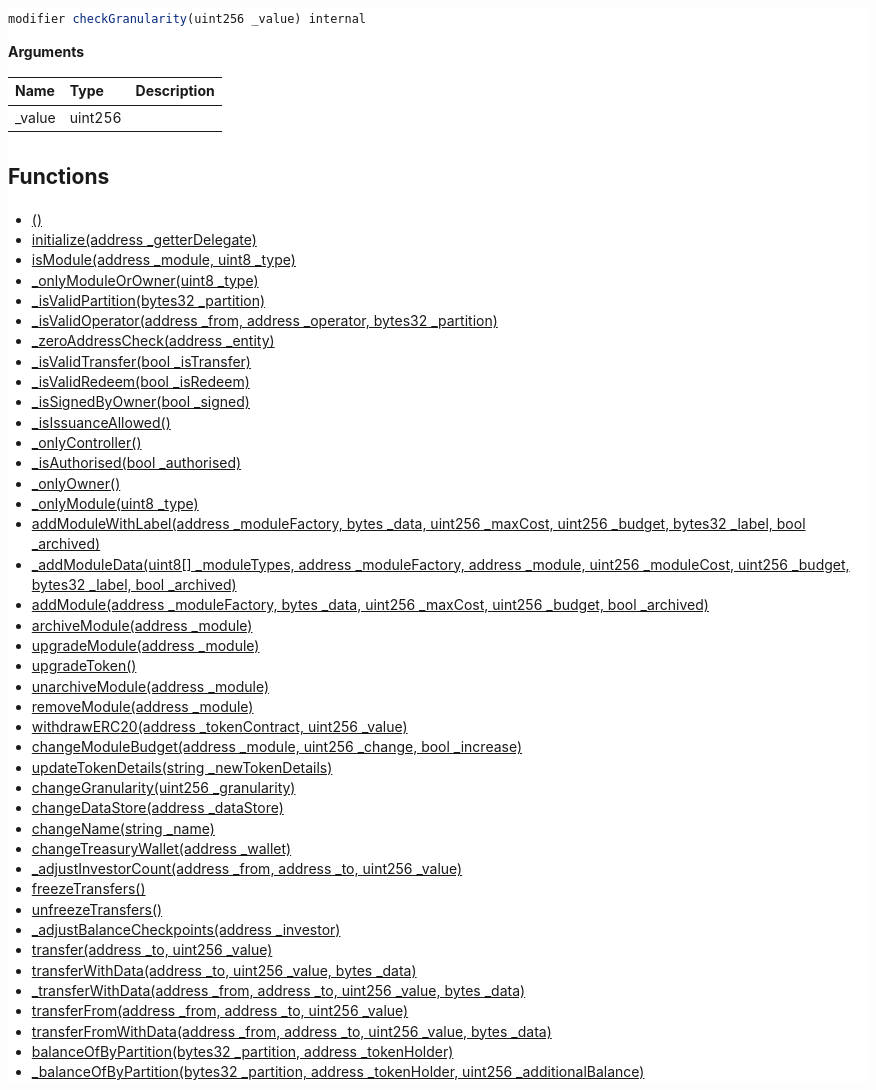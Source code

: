 ```javascript
modifier checkGranularity(uint256 _value) internal
```

**Arguments**

| Name | Type | Description |
| :--- | :--- | :--- |
| \_value | uint256 |  |

## Functions

* [\(\)](securitytoken.md)
* [initialize\(address \_getterDelegate\)](securitytoken.md#initialize)
* [isModule\(address \_module, uint8 \_type\)](securitytoken.md#ismodule)
* [\_onlyModuleOrOwner\(uint8 \_type\)](securitytoken.md#_onlymoduleorowner)
* [\_isValidPartition\(bytes32 \_partition\)](securitytoken.md#_isvalidpartition)
* [\_isValidOperator\(address \_from, address \_operator, bytes32 \_partition\)](securitytoken.md#_isvalidoperator)
* [\_zeroAddressCheck\(address \_entity\)](securitytoken.md#_zeroaddresscheck)
* [\_isValidTransfer\(bool \_isTransfer\)](securitytoken.md#_isvalidtransfer)
* [\_isValidRedeem\(bool \_isRedeem\)](securitytoken.md#_isvalidredeem)
* [\_isSignedByOwner\(bool \_signed\)](securitytoken.md#_issignedbyowner)
* [\_isIssuanceAllowed\(\)](securitytoken.md#_isissuanceallowed)
* [\_onlyController\(\)](securitytoken.md#_onlycontroller)
* [\_isAuthorised\(bool \_authorised\)](securitytoken.md#_isauthorised)
* [\_onlyOwner\(\)](securitytoken.md#_onlyowner)
* [\_onlyModule\(uint8 \_type\)](securitytoken.md#_onlymodule)
* [addModuleWithLabel\(address \_moduleFactory, bytes \_data, uint256 \_maxCost, uint256 \_budget, bytes32 \_label, bool \_archived\)](securitytoken.md#addmodulewithlabel)
* [\_addModuleData\(uint8\[\] \_moduleTypes, address \_moduleFactory, address \_module, uint256 \_moduleCost, uint256 \_budget, bytes32 \_label, bool \_archived\)](securitytoken.md#_addmoduledata)
* [addModule\(address \_moduleFactory, bytes \_data, uint256 \_maxCost, uint256 \_budget, bool \_archived\)](securitytoken.md#addmodule)
* [archiveModule\(address \_module\)](securitytoken.md#archivemodule)
* [upgradeModule\(address \_module\)](securitytoken.md#upgrademodule)
* [upgradeToken\(\)](securitytoken.md#upgradetoken)
* [unarchiveModule\(address \_module\)](securitytoken.md#unarchivemodule)
* [removeModule\(address \_module\)](securitytoken.md#removemodule)
* [withdrawERC20\(address \_tokenContract, uint256 \_value\)](securitytoken.md#withdrawerc20)
* [changeModuleBudget\(address \_module, uint256 \_change, bool \_increase\)](securitytoken.md#changemodulebudget)
* [updateTokenDetails\(string \_newTokenDetails\)](securitytoken.md#updatetokendetails)
* [changeGranularity\(uint256 \_granularity\)](securitytoken.md#changegranularity)
* [changeDataStore\(address \_dataStore\)](securitytoken.md#changedatastore)
* [changeName\(string \_name\)](securitytoken.md#changename)
* [changeTreasuryWallet\(address \_wallet\)](securitytoken.md#changetreasurywallet)
* [\_adjustInvestorCount\(address \_from, address \_to, uint256 \_value\)](securitytoken.md#_adjustinvestorcount)
* [freezeTransfers\(\)](securitytoken.md#freezetransfers)
* [unfreezeTransfers\(\)](securitytoken.md#unfreezetransfers)
* [\_adjustBalanceCheckpoints\(address \_investor\)](securitytoken.md#_adjustbalancecheckpoints)
* [transfer\(address \_to, uint256 \_value\)](securitytoken.md#transfer)
* [transferWithData\(address \_to, uint256 \_value, bytes \_data\)](securitytoken.md#transferwithdata)
* [\_transferWithData\(address \_from, address \_to, uint256 \_value, bytes \_data\)](securitytoken.md#_transferwithdata)
* [transferFrom\(address \_from, address \_to, uint256 \_value\)](securitytoken.md#transferfrom)
* [transferFromWithData\(address \_from, address \_to, uint256 \_value, bytes \_data\)](securitytoken.md#transferfromwithdata)
* [balanceOfByPartition\(bytes32 \_partition, address \_tokenHolder\)](securitytoken.md#balanceofbypartition)
* [\_balanceOfByPartition\(bytes32 \_partition, address \_tokenHolder, uint256 \_additionalBalance\)](securitytoken.md#_balanceofbypartition)